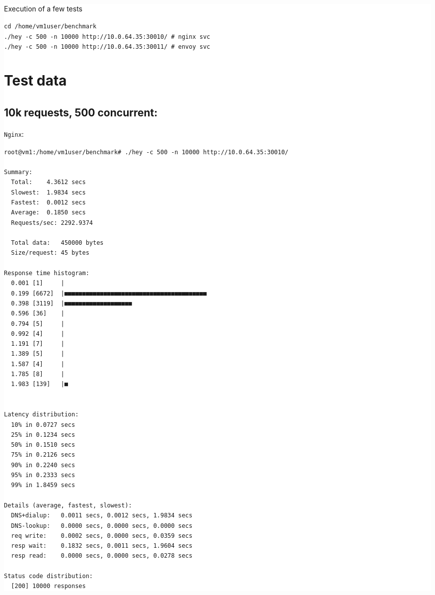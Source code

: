 
Execution of a few tests

```
cd /home/vm1user/benchmark
./hey -c 500 -n 10000 http://10.0.64.35:30010/ # nginx svc
./hey -c 500 -n 10000 http://10.0.64.35:30011/ # envoy svc
```





# Test data


## 10k requests, 500 concurrent:

`Nginx`:

```
root@vm1:/home/vm1user/benchmark# ./hey -c 500 -n 10000 http://10.0.64.35:30010/

Summary:
  Total:	4.3612 secs
  Slowest:	1.9834 secs
  Fastest:	0.0012 secs
  Average:	0.1850 secs
  Requests/sec:	2292.9374

  Total data:	450000 bytes
  Size/request:	45 bytes

Response time histogram:
  0.001 [1]	    |
  0.199 [6672]	|■■■■■■■■■■■■■■■■■■■■■■■■■■■■■■■■■■■■■■■■
  0.398 [3119]	|■■■■■■■■■■■■■■■■■■■
  0.596 [36]	|
  0.794 [5]	    |
  0.992 [4]	    |
  1.191 [7]	    |
  1.389 [5]	    |
  1.587 [4]	    |
  1.785 [8]	    |
  1.983 [139]	|■


Latency distribution:
  10% in 0.0727 secs
  25% in 0.1234 secs
  50% in 0.1510 secs
  75% in 0.2126 secs
  90% in 0.2240 secs
  95% in 0.2333 secs
  99% in 1.8459 secs

Details (average, fastest, slowest):
  DNS+dialup:	0.0011 secs, 0.0012 secs, 1.9834 secs
  DNS-lookup:	0.0000 secs, 0.0000 secs, 0.0000 secs
  req write:	0.0002 secs, 0.0000 secs, 0.0359 secs
  resp wait:	0.1832 secs, 0.0011 secs, 1.9604 secs
  resp read:	0.0000 secs, 0.0000 secs, 0.0278 secs

Status code distribution:
  [200]	10000 responses
```
